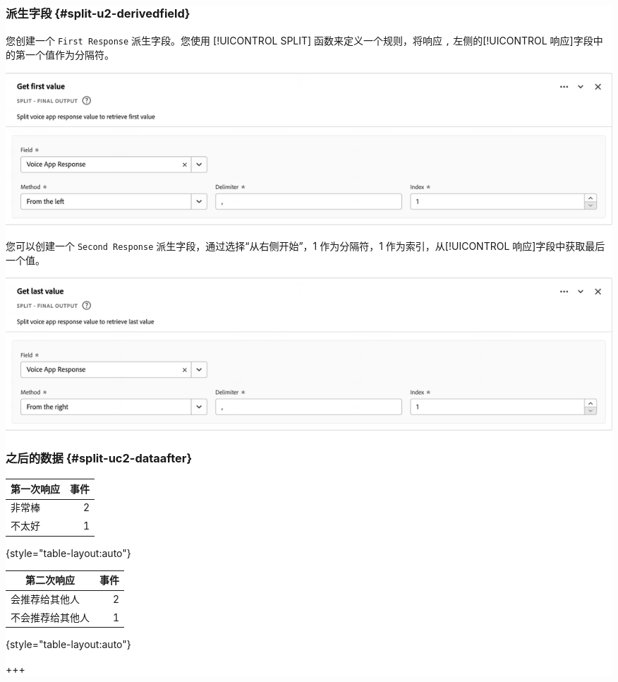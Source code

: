 ### 派生字段 {#split-u2-derivedfield}

您创建一个 `First Response` 派生字段。您使用 [!UICONTROL SPLIT] 函数来定义一个规则，将响应 `,` 左侧的[!UICONTROL 响应]字段中的第一个值作为分隔符。

![拆分规则的屏幕快照——第一个值](assets/split-2.png)

您可以创建一个 `Second Response` 派生字段，通过选择“从右侧开始”，1 作为分隔符，1 作为索引，从[!UICONTROL 响应]字段中获取最后一个值。

![拆分规则的屏幕快照——最后一个值](assets/split-3.png)

### 之后的数据 {#split-uc2-dataafter}

| 第一次响应 | 事件 |
|---|--:|
| 非常棒 | 2 |
| 不太好 | 1 |

{style="table-layout:auto"}

| 第二次响应 | 事件 |
|---|--:|
| 会推荐给其他人 | 2 |
| 不会推荐给其他人 | 1 |

{style="table-layout:auto"}

+++
